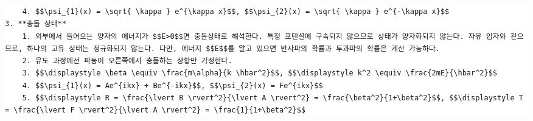 		4. $$\psi_{1}(x) = \sqrt{ \kappa } e^{\kappa x}$$, $$\psi_{2}(x) = \sqrt{ \kappa } e^{-\kappa x}$$
	3. **충돌 상태**
		1. 외부에서 들어오는 양자의 에너지가 $$E>0$$면 충돌상태로 해석한다. 특정 포텐셜에 구속되지 않으므로 상태가 양자화되지 않는다. 자유 입자와 같으므로, 하나의 고유 상태는 정규화되지 않는다. 다만, 에너지 $$E$$를 알고 있으면 반사파의 확률과 투과파의 확률은 계산 가능하다.
		2. 유도 과정에선 파동이 오른쪽에서 충돌하는 상황만 가정한다.
		3. $$\displaystyle \beta \equiv \frac{m\alpha}{k \hbar^2}$$, $$\displaystyle k^2 \equiv \frac{2mE}{\hbar^2}$$
		4. $$\psi_{1}(x) = Ae^{ikx} + Be^{-ikx}$$, $$\psi_{2}(x) = Fe^{ikx}$$
		5. $$\displaystyle R = \frac{\lvert B \rvert^2}{\lvert A \rvert^2} = \frac{\beta^2}{1+\beta^2}$$, $$\displaystyle T = \frac{\lvert F \rvert^2}{\lvert A \rvert^2} = \frac{1}{1+\beta^2}$$